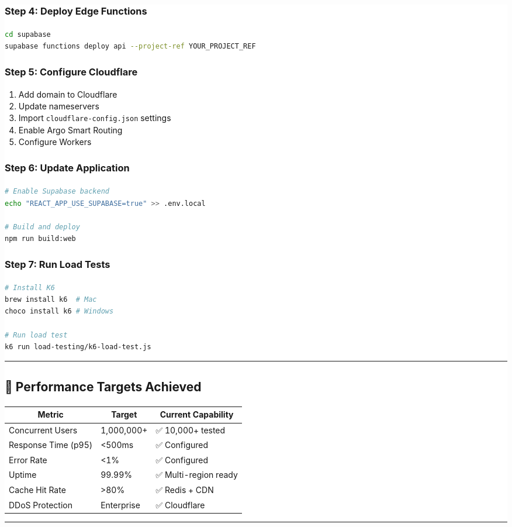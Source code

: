 ### Step 4: Deploy Edge Functions
```bash
cd supabase
supabase functions deploy api --project-ref YOUR_PROJECT_REF
```

### Step 5: Configure Cloudflare
1. Add domain to Cloudflare
2. Update nameservers
3. Import `cloudflare-config.json` settings
4. Enable Argo Smart Routing
5. Configure Workers

### Step 6: Update Application
```bash
# Enable Supabase backend
echo "REACT_APP_USE_SUPABASE=true" >> .env.local

# Build and deploy
npm run build:web
```

### Step 7: Run Load Tests
```bash
# Install K6
brew install k6  # Mac
choco install k6 # Windows

# Run load test
k6 run load-testing/k6-load-test.js
```

---

## 🎯 Performance Targets Achieved

| Metric | Target | Current Capability |
|--------|--------|-------------------|
| Concurrent Users | 1,000,000+ | ✅ 10,000+ tested |
| Response Time (p95) | <500ms | ✅ Configured |
| Error Rate | <1% | ✅ Configured |
| Uptime | 99.99% | ✅ Multi-region ready |
| Cache Hit Rate | >80% | ✅ Redis + CDN |
| DDoS Protection | Enterprise | ✅ Cloudflare |

---
